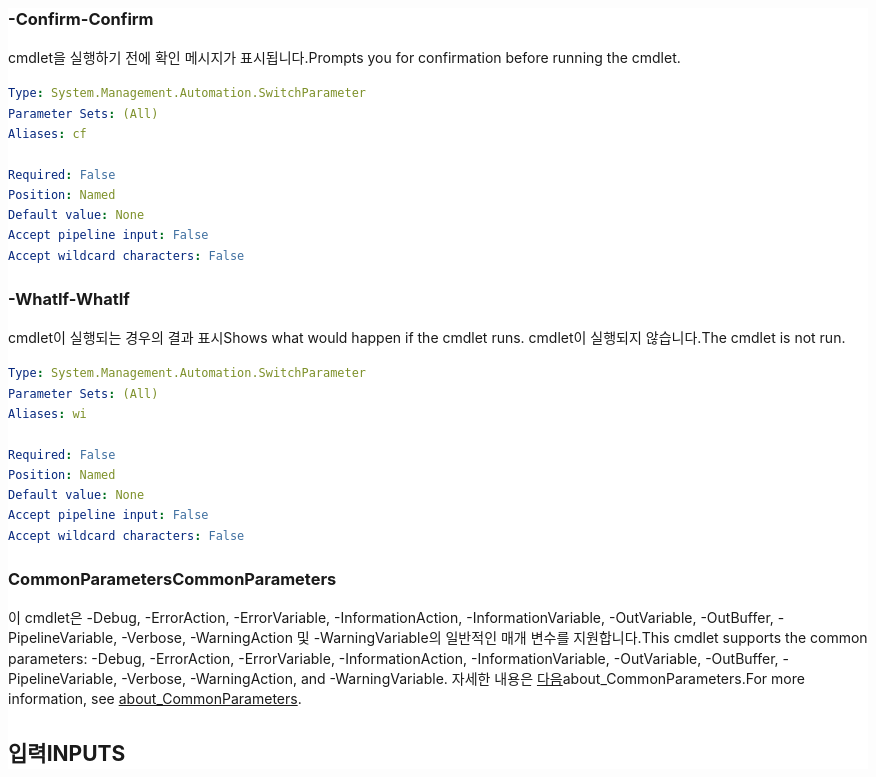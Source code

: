 ### <span data-ttu-id="8d664-153">-Confirm</span><span class="sxs-lookup"><span data-stu-id="8d664-153">-Confirm</span></span>
<span data-ttu-id="8d664-154">cmdlet을 실행하기 전에 확인 메시지가 표시됩니다.</span><span class="sxs-lookup"><span data-stu-id="8d664-154">Prompts you for confirmation before running the cmdlet.</span></span>

```yaml
Type: System.Management.Automation.SwitchParameter
Parameter Sets: (All)
Aliases: cf

Required: False
Position: Named
Default value: None
Accept pipeline input: False
Accept wildcard characters: False
```

### <span data-ttu-id="8d664-155">-WhatIf</span><span class="sxs-lookup"><span data-stu-id="8d664-155">-WhatIf</span></span>
<span data-ttu-id="8d664-156">cmdlet이 실행되는 경우의 결과 표시</span><span class="sxs-lookup"><span data-stu-id="8d664-156">Shows what would happen if the cmdlet runs.</span></span> <span data-ttu-id="8d664-157">cmdlet이 실행되지 않습니다.</span><span class="sxs-lookup"><span data-stu-id="8d664-157">The cmdlet is not run.</span></span>

```yaml
Type: System.Management.Automation.SwitchParameter
Parameter Sets: (All)
Aliases: wi

Required: False
Position: Named
Default value: None
Accept pipeline input: False
Accept wildcard characters: False
```

### <span data-ttu-id="8d664-158">CommonParameters</span><span class="sxs-lookup"><span data-stu-id="8d664-158">CommonParameters</span></span>
<span data-ttu-id="8d664-159">이 cmdlet은 -Debug, -ErrorAction, -ErrorVariable, -InformationAction, -InformationVariable, -OutVariable, -OutBuffer, -PipelineVariable, -Verbose, -WarningAction 및 -WarningVariable의 일반적인 매개 변수를 지원합니다.</span><span class="sxs-lookup"><span data-stu-id="8d664-159">This cmdlet supports the common parameters: -Debug, -ErrorAction, -ErrorVariable, -InformationAction, -InformationVariable, -OutVariable, -OutBuffer, -PipelineVariable, -Verbose, -WarningAction, and -WarningVariable.</span></span> <span data-ttu-id="8d664-160">자세한 내용은 [다음](http://go.microsoft.com/fwlink/?LinkID=113216)about_CommonParameters.</span><span class="sxs-lookup"><span data-stu-id="8d664-160">For more information, see [about_CommonParameters](http://go.microsoft.com/fwlink/?LinkID=113216).</span></span>

## <span data-ttu-id="8d664-161">입력</span><span class="sxs-lookup"><span data-stu-id="8d664-161">INPUTS</span></span>
